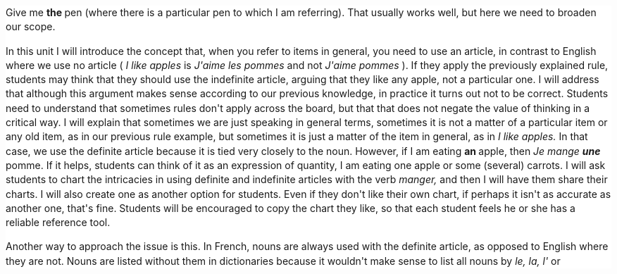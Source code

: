    Give me
   <b>
    the
   </b>
  </i>
  pen (where there is a particular pen to which I am referring). That usually works well, but here we need to broaden our scope.
 </p>
<p>
  In this unit I will introduce the concept that, when you refer to items in general, you need to use an article, in contrast to English where we use no article (
  <i>
   I like apples
  </i>
  is
  <i>
   J'aime les pommes
  </i>
  and not
  <i>
   J'aime pommes
  </i>
  ). If they apply the previously explained rule, students may think that they should use the indefinite article, arguing that they like any apple, not a particular one. I will address that although this argument makes sense according to our previous knowledge, in practice it turns out not to be correct. Students need to understand that sometimes rules don't apply across the board, but that that does not negate the value of thinking in a critical way. I will explain that sometimes we are just speaking in general terms, sometimes it is not a matter of a particular item or any old item, as in our previous rule example, but sometimes it is just a matter of the item in general, as in
  <i>
   I like apples.
  </i>
  In that case, we use the definite article because it is tied very closely to the noun. However, if I am eating
  <b>
   an
  </b>
  apple, then
  <i>
   Je mange
   <b>
    une
   </b>
  </i>
  pomme. If it helps, students can think of it as an expression of quantity, I am eating one apple or some (several) carrots. I will ask students to chart the intricacies in using definite and indefinite articles with the verb
  <i>
   manger,
  </i>
  and then I will have them share their charts. I will also create one as another option for students. Even if they don't like their own chart, if perhaps it isn't as accurate as another one, that's fine. Students will be encouraged to copy the chart they like, so that each student feels he or she has a reliable reference tool.
 </p>
<p>
  Another way to approach the issue is this. In French, nouns are always used with the definite article, as opposed to English where they are not. Nouns are listed without them in dictionaries because it wouldn't make sense to list all nouns by
  <i>
   le, la, l'
  </i>
  or
  <i>